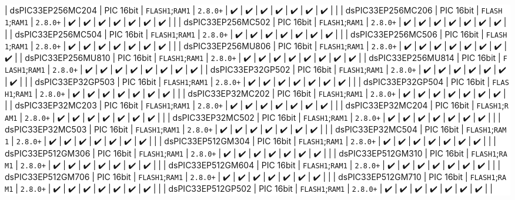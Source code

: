 | dsPIC33EP256MC204  |  PIC 16bit   | `FLASH1`;`RAM1` |       `2.8.0+`       | :heavy_check_mark: | :heavy_check_mark: | :heavy_check_mark: | :heavy_check_mark: | :heavy_check_mark: | :heavy_check_mark: | :heavy_check_mark: |                    |
| dsPIC33EP256MC206  |  PIC 16bit   | `FLASH1`;`RAM1` |       `2.8.0+`       | :heavy_check_mark: | :heavy_check_mark: | :heavy_check_mark: | :heavy_check_mark: | :heavy_check_mark: | :heavy_check_mark: | :heavy_check_mark: |                    |
| dsPIC33EP256MC502  |  PIC 16bit   | `FLASH1`;`RAM1` |       `2.8.0+`       | :heavy_check_mark: | :heavy_check_mark: | :heavy_check_mark: | :heavy_check_mark: | :heavy_check_mark: | :heavy_check_mark: | :heavy_check_mark: |                    |
| dsPIC33EP256MC504  |  PIC 16bit   | `FLASH1`;`RAM1` |       `2.8.0+`       | :heavy_check_mark: | :heavy_check_mark: | :heavy_check_mark: | :heavy_check_mark: | :heavy_check_mark: | :heavy_check_mark: | :heavy_check_mark: |                    |
| dsPIC33EP256MC506  |  PIC 16bit   | `FLASH1`;`RAM1` |       `2.8.0+`       | :heavy_check_mark: | :heavy_check_mark: | :heavy_check_mark: | :heavy_check_mark: | :heavy_check_mark: | :heavy_check_mark: | :heavy_check_mark: |                    |
| dsPIC33EP256MU806  |  PIC 16bit   | `FLASH1`;`RAM1` |       `2.8.0+`       | :heavy_check_mark: | :heavy_check_mark: | :heavy_check_mark: | :heavy_check_mark: | :heavy_check_mark: | :heavy_check_mark: | :heavy_check_mark: | :heavy_check_mark: |
| dsPIC33EP256MU810  |  PIC 16bit   | `FLASH1`;`RAM1` |       `2.8.0+`       | :heavy_check_mark: | :heavy_check_mark: | :heavy_check_mark: | :heavy_check_mark: | :heavy_check_mark: | :heavy_check_mark: | :heavy_check_mark: | :heavy_check_mark: |
| dsPIC33EP256MU814  |  PIC 16bit   | `FLASH1`;`RAM1` |       `2.8.0+`       | :heavy_check_mark: | :heavy_check_mark: | :heavy_check_mark: | :heavy_check_mark: | :heavy_check_mark: | :heavy_check_mark: | :heavy_check_mark: | :heavy_check_mark: |
|  dsPIC33EP32GP502  |  PIC 16bit   | `FLASH1`;`RAM1` |       `2.8.0+`       | :heavy_check_mark: | :heavy_check_mark: | :heavy_check_mark: | :heavy_check_mark: | :heavy_check_mark: | :heavy_check_mark: | :heavy_check_mark: |                    |
|  dsPIC33EP32GP503  |  PIC 16bit   | `FLASH1`;`RAM1` |       `2.8.0+`       | :heavy_check_mark: | :heavy_check_mark: | :heavy_check_mark: | :heavy_check_mark: | :heavy_check_mark: | :heavy_check_mark: | :heavy_check_mark: |                    |
|  dsPIC33EP32GP504  |  PIC 16bit   | `FLASH1`;`RAM1` |       `2.8.0+`       | :heavy_check_mark: | :heavy_check_mark: | :heavy_check_mark: | :heavy_check_mark: | :heavy_check_mark: | :heavy_check_mark: | :heavy_check_mark: |                    |
|  dsPIC33EP32MC202  |  PIC 16bit   | `FLASH1`;`RAM1` |       `2.8.0+`       | :heavy_check_mark: | :heavy_check_mark: | :heavy_check_mark: | :heavy_check_mark: | :heavy_check_mark: | :heavy_check_mark: | :heavy_check_mark: |                    |
|  dsPIC33EP32MC203  |  PIC 16bit   | `FLASH1`;`RAM1` |       `2.8.0+`       | :heavy_check_mark: | :heavy_check_mark: | :heavy_check_mark: | :heavy_check_mark: | :heavy_check_mark: | :heavy_check_mark: | :heavy_check_mark: |                    |
|  dsPIC33EP32MC204  |  PIC 16bit   | `FLASH1`;`RAM1` |       `2.8.0+`       | :heavy_check_mark: | :heavy_check_mark: | :heavy_check_mark: | :heavy_check_mark: | :heavy_check_mark: | :heavy_check_mark: | :heavy_check_mark: |                    |
|  dsPIC33EP32MC502  |  PIC 16bit   | `FLASH1`;`RAM1` |       `2.8.0+`       | :heavy_check_mark: | :heavy_check_mark: | :heavy_check_mark: | :heavy_check_mark: | :heavy_check_mark: | :heavy_check_mark: | :heavy_check_mark: |                    |
|  dsPIC33EP32MC503  |  PIC 16bit   | `FLASH1`;`RAM1` |       `2.8.0+`       | :heavy_check_mark: | :heavy_check_mark: | :heavy_check_mark: | :heavy_check_mark: | :heavy_check_mark: | :heavy_check_mark: | :heavy_check_mark: |                    |
|  dsPIC33EP32MC504  |  PIC 16bit   | `FLASH1`;`RAM1` |       `2.8.0+`       | :heavy_check_mark: | :heavy_check_mark: | :heavy_check_mark: | :heavy_check_mark: | :heavy_check_mark: | :heavy_check_mark: | :heavy_check_mark: |                    |
| dsPIC33EP512GM304  |  PIC 16bit   | `FLASH1`;`RAM1` |       `2.8.0+`       | :heavy_check_mark: | :heavy_check_mark: | :heavy_check_mark: | :heavy_check_mark: | :heavy_check_mark: | :heavy_check_mark: | :heavy_check_mark: |                    |
| dsPIC33EP512GM306  |  PIC 16bit   | `FLASH1`;`RAM1` |       `2.8.0+`       | :heavy_check_mark: | :heavy_check_mark: | :heavy_check_mark: | :heavy_check_mark: | :heavy_check_mark: | :heavy_check_mark: | :heavy_check_mark: |                    |
| dsPIC33EP512GM310  |  PIC 16bit   | `FLASH1`;`RAM1` |       `2.8.0+`       | :heavy_check_mark: | :heavy_check_mark: | :heavy_check_mark: | :heavy_check_mark: | :heavy_check_mark: | :heavy_check_mark: | :heavy_check_mark: |                    |
| dsPIC33EP512GM604  |  PIC 16bit   | `FLASH1`;`RAM1` |       `2.8.0+`       | :heavy_check_mark: | :heavy_check_mark: | :heavy_check_mark: | :heavy_check_mark: | :heavy_check_mark: | :heavy_check_mark: | :heavy_check_mark: |                    |
| dsPIC33EP512GM706  |  PIC 16bit   | `FLASH1`;`RAM1` |       `2.8.0+`       | :heavy_check_mark: | :heavy_check_mark: | :heavy_check_mark: | :heavy_check_mark: | :heavy_check_mark: | :heavy_check_mark: | :heavy_check_mark: |                    |
| dsPIC33EP512GM710  |  PIC 16bit   | `FLASH1`;`RAM1` |       `2.8.0+`       | :heavy_check_mark: | :heavy_check_mark: | :heavy_check_mark: | :heavy_check_mark: | :heavy_check_mark: | :heavy_check_mark: | :heavy_check_mark: |                    |
| dsPIC33EP512GP502  |  PIC 16bit   | `FLASH1`;`RAM1` |       `2.8.0+`       | :heavy_check_mark: | :heavy_check_mark: | :heavy_check_mark: | :heavy_check_mark: | :heavy_check_mark: | :heavy_check_mark: | :heavy_check_mark: |                    |